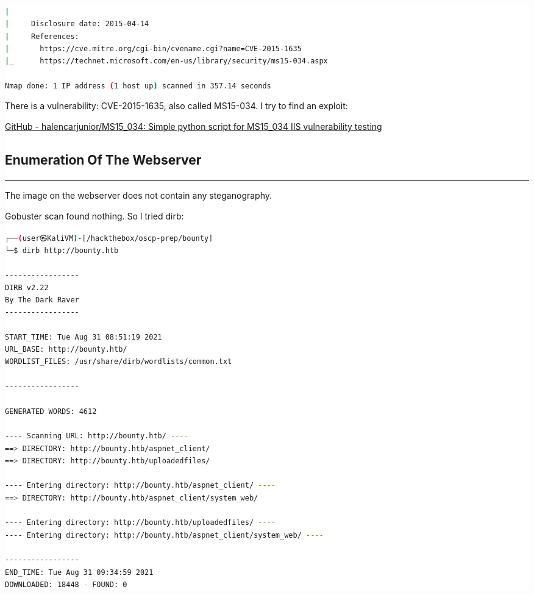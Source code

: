 ```bash
|           
|     Disclosure date: 2015-04-14
|     References:
|       https://cve.mitre.org/cgi-bin/cvename.cgi?name=CVE-2015-1635
|_      https://technet.microsoft.com/en-us/library/security/ms15-034.aspx

Nmap done: 1 IP address (1 host up) scanned in 357.14 seconds
```

There is a vulnerability: CVE-2015-1635, also called MS15-034. I try to find an exploit:

[GitHub - halencarjunior/MS15_034: Simple python script for MS15_034 IIS vulnerability testing](https://github.com/halencarjunior/MS15_034)

## Enumeration Of The Webserver

---

The image on the webserver does not contain any steganography.

Gobuster scan found nothing. So I tried dirb:

```bash
┌──(user㉿KaliVM)-[/hackthebox/oscp-prep/bounty]
└─$ dirb http://bounty.htb

-----------------
DIRB v2.22    
By The Dark Raver
-----------------

START_TIME: Tue Aug 31 08:51:19 2021
URL_BASE: http://bounty.htb/
WORDLIST_FILES: /usr/share/dirb/wordlists/common.txt

-----------------

GENERATED WORDS: 4612

---- Scanning URL: http://bounty.htb/ ----
==> DIRECTORY: http://bounty.htb/aspnet_client/   
==> DIRECTORY: http://bounty.htb/uploadedfiles/       
                                                       
---- Entering directory: http://bounty.htb/aspnet_client/ ----
==> DIRECTORY: http://bounty.htb/aspnet_client/system_web/      
                                                         
---- Entering directory: http://bounty.htb/uploadedfiles/ ----
---- Entering directory: http://bounty.htb/aspnet_client/system_web/ ----
                                                           
-----------------
END_TIME: Tue Aug 31 09:34:59 2021
DOWNLOADED: 18448 - FOUND: 0
```
